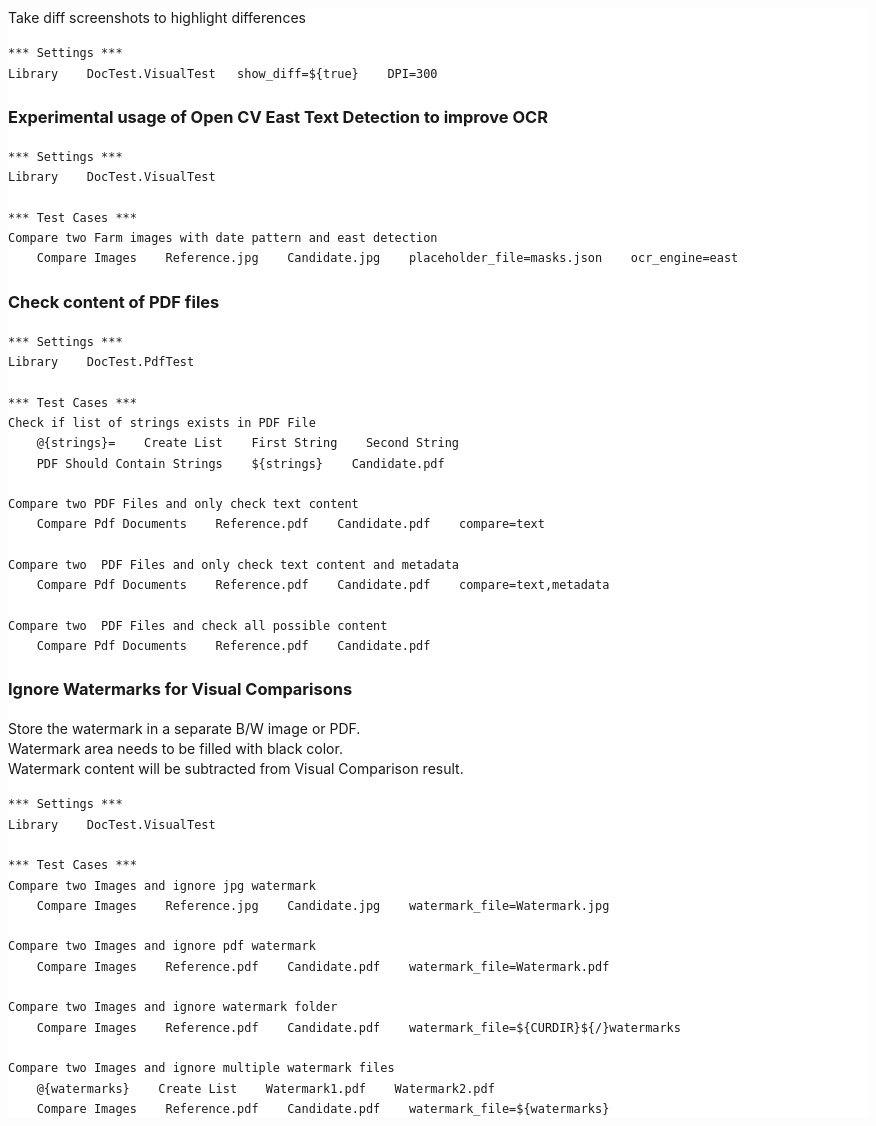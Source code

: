 Take diff screenshots to highlight differences

```RobotFramework
*** Settings ***
Library    DocTest.VisualTest   show_diff=${true}    DPI=300
```

### Experimental usage of Open CV East Text Detection to improve OCR

```RobotFramework
*** Settings ***
Library    DocTest.VisualTest

*** Test Cases ***
Compare two Farm images with date pattern and east detection
    Compare Images    Reference.jpg    Candidate.jpg    placeholder_file=masks.json    ocr_engine=east
```

### Check content of PDF files

```RobotFramework
*** Settings ***
Library    DocTest.PdfTest

*** Test Cases ***
Check if list of strings exists in PDF File
    @{strings}=    Create List    First String    Second String
    PDF Should Contain Strings    ${strings}    Candidate.pdf

Compare two PDF Files and only check text content
    Compare Pdf Documents    Reference.pdf    Candidate.pdf    compare=text

Compare two  PDF Files and only check text content and metadata
    Compare Pdf Documents    Reference.pdf    Candidate.pdf    compare=text,metadata

Compare two  PDF Files and check all possible content
    Compare Pdf Documents    Reference.pdf    Candidate.pdf
```

### Ignore Watermarks for Visual Comparisons

Store the watermark in a separate B/W image or PDF.
<br>
Watermark area needs to be filled with black color.
<br>
Watermark content will be subtracted from Visual Comparison result.

```RobotFramework
*** Settings ***
Library    DocTest.VisualTest

*** Test Cases ***
Compare two Images and ignore jpg watermark
    Compare Images    Reference.jpg    Candidate.jpg    watermark_file=Watermark.jpg

Compare two Images and ignore pdf watermark
    Compare Images    Reference.pdf    Candidate.pdf    watermark_file=Watermark.pdf

Compare two Images and ignore watermark folder
    Compare Images    Reference.pdf    Candidate.pdf    watermark_file=${CURDIR}${/}watermarks

Compare two Images and ignore multiple watermark files
    @{watermarks}    Create List    Watermark1.pdf    Watermark2.pdf
    Compare Images    Reference.pdf    Candidate.pdf    watermark_file=${watermarks}
```